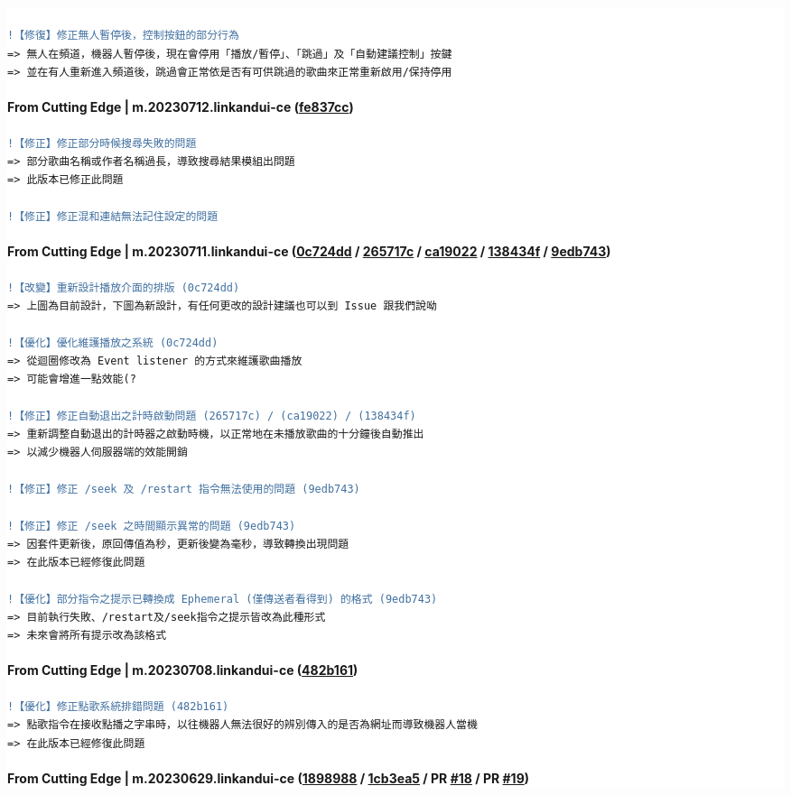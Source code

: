 ```diff

!【修復】修正無人暫停後，控制按鈕的部分行為
=> 無人在頻道，機器人暫停後，現在會停用「播放/暫停」、「跳過」及「自動建議控制」按鍵
=> 並在有人重新進入頻道後，跳過會正常依是否有可供跳過的歌曲來正常重新啟用/保持停用
```
#### From Cutting Edge | m.20230712.linkandui-ce ([fe837cc](https://github.com/TK-Entertainment/tkablent_music/commit/fe837cc826ff1c79cbd82b8523dbb93511c75c1e))
```diff
!【修正】修正部分時候搜尋失敗的問題 
=> 部分歌曲名稱或作者名稱過長，導致搜尋結果模組出問題
=> 此版本已修正此問題

!【修正】修正混和連結無法記住設定的問題
```
#### From Cutting Edge | m.20230711.linkandui-ce ([0c724dd](https://github.com/TK-Entertainment/tkablent_music/commit/0c724ddc2e3d5be0507252d937f1f7abacfad792) / [265717c](https://github.com/TK-Entertainment/tkablent_music/commit/265717c65ffb6d7b52955e3122ca80606424369b) / [ca19022](https://github.com/TK-Entertainment/tkablent_music/commit/ca1902259d793c7c8a7e1da62d2ad05f6852661d) / [138434f](https://github.com/TK-Entertainment/tkablent_music/commit/138434f3288f95e9dba88fe87782c6bfd1787d4a) / [9edb743](https://github.com/TK-Entertainment/tkablent_music/commit/9edb74338b1158150e209e19fe3726ae1cbb9d43))
```diff
!【改變】重新設計播放介面的排版 (0c724dd)
=> 上圖為目前設計，下圖為新設計，有任何更改的設計建議也可以到 Issue 跟我們說呦

!【優化】優化維護播放之系統 (0c724dd)
=> 從迴圈修改為 Event listener 的方式來維護歌曲播放
=> 可能會增進一點效能(?

!【修正】修正自動退出之計時啟動問題 (265717c) / (ca19022) / (138434f)
=> 重新調整自動退出的計時器之啟動時機，以正常地在未播放歌曲的十分鐘後自動推出
=> 以減少機器人伺服器端的效能開銷

!【修正】修正 /seek 及 /restart 指令無法使用的問題 (9edb743)

!【修正】修正 /seek 之時間顯示異常的問題 (9edb743)
=> 因套件更新後，原回傳值為秒，更新後變為毫秒，導致轉換出現問題
=> 在此版本已經修復此問題

!【優化】部分指令之提示已轉換成 Ephemeral (僅傳送者看得到) 的格式 (9edb743)
=> 目前執行失敗、/restart及/seek指令之提示皆改為此種形式
=> 未來會將所有提示改為該格式
```
#### From Cutting Edge | m.20230708.linkandui-ce ([482b161](https://github.com/TK-Entertainment/tkablent_music/commit/482b161b47935f3bc2fb0249145a93139fb135f6))
```diff
!【優化】修正點歌系統排錯問題 (482b161)
=> 點歌指令在接收點播之字串時，以往機器人無法很好的辨別傳入的是否為網址而導致機器人當機
=> 在此版本已經修復此問題
```
#### From Cutting Edge | m.20230629.linkandui-ce ([1898988](https://github.com/TK-Entertainment/tkablent_music/commit/18989886389cc7f346ac72b1c94030bc9e36cdc1) / [1cb3ea5](https://github.com/TK-Entertainment/tkablent_music/commit/1cb3ea56f9686c8d5e7a0abd808c0ccc824f5903) / PR [#18](https://github.com/TK-Entertainment/tkablent_music/pull/18) / PR [#19](https://github.com/TK-Entertainment/tkablent_music/pull/19))